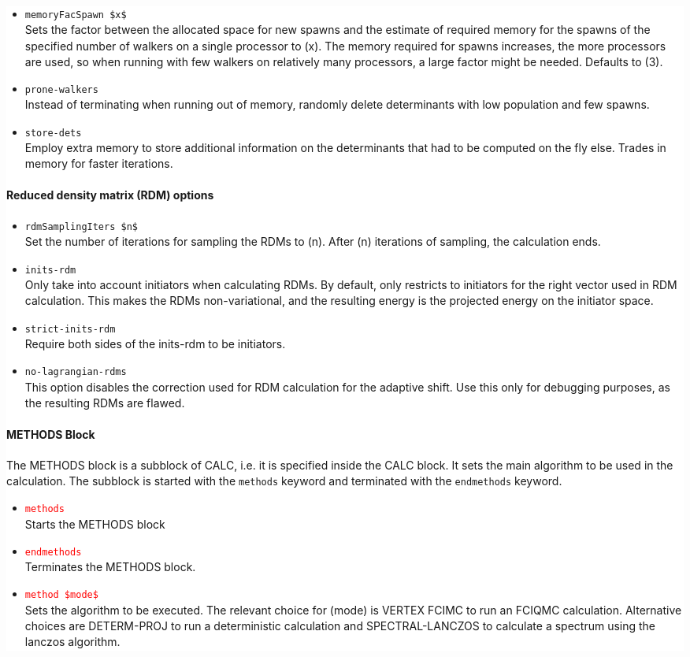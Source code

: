 -   `memoryFacSpawn $x$`  
    Sets the factor between the allocated space for new spawns and the
    estimate of required memory for the spawns of the specified number
    of walkers on a single processor to \(x\). The memory required for
    spawns increases, the more processors are used, so when running with
    few walkers on relatively many processors, a large factor might be
    needed. Defaults to \(3\).

-   `prone-walkers`  
    Instead of terminating when running out of memory, randomly delete
    determinants with low population and few spawns.

-   `store-dets`  
    Employ extra memory to store additional information on the
    determinants that had to be computed on the fly else. Trades in
    memory for faster iterations.

#### Reduced density matrix (RDM) options

-   `rdmSamplingIters $n$`  
    Set the number of iterations for sampling the RDMs to \(n\). After
    \(n\) iterations of sampling, the calculation ends.

-   `inits-rdm`  
    Only take into account initiators when calculating RDMs. By default,
    only restricts to initiators for the right vector used in RDM
    calculation. This makes the RDMs non-variational, and the resulting
    energy is the projected energy on the initiator space.

-   `strict-inits-rdm`  
    Require both sides of the inits-rdm to be initiators.

-   `no-lagrangian-rdms`  
    This option disables the correction used for RDM calculation for the
    adaptive shift. Use this only for debugging purposes, as the
    resulting RDMs are flawed.

#### METHODS Block

The METHODS block is a subblock of CALC, i.e. it is specified inside the
CALC block. It sets the main algorithm to be used in the calculation.
The subblock is started with the `methods` keyword and terminated with
the `endmethods` keyword.

-   <span style="color: red">`methods`  
    </span> Starts the METHODS block

-   <span style="color: red">`endmethods`  
    </span> Terminates the METHODS block.

-   <span style="color: red">`method $mode$`  
    </span> Sets the algorithm to be executed. The relevant choice for
    \(mode\) is VERTEX FCIMC to run an FCIQMC calculation. Alternative
    choices are DETERM-PROJ to run a deterministic calculation and
    SPECTRAL-LANCZOS to calculate a spectrum using the lanczos
    algorithm.

